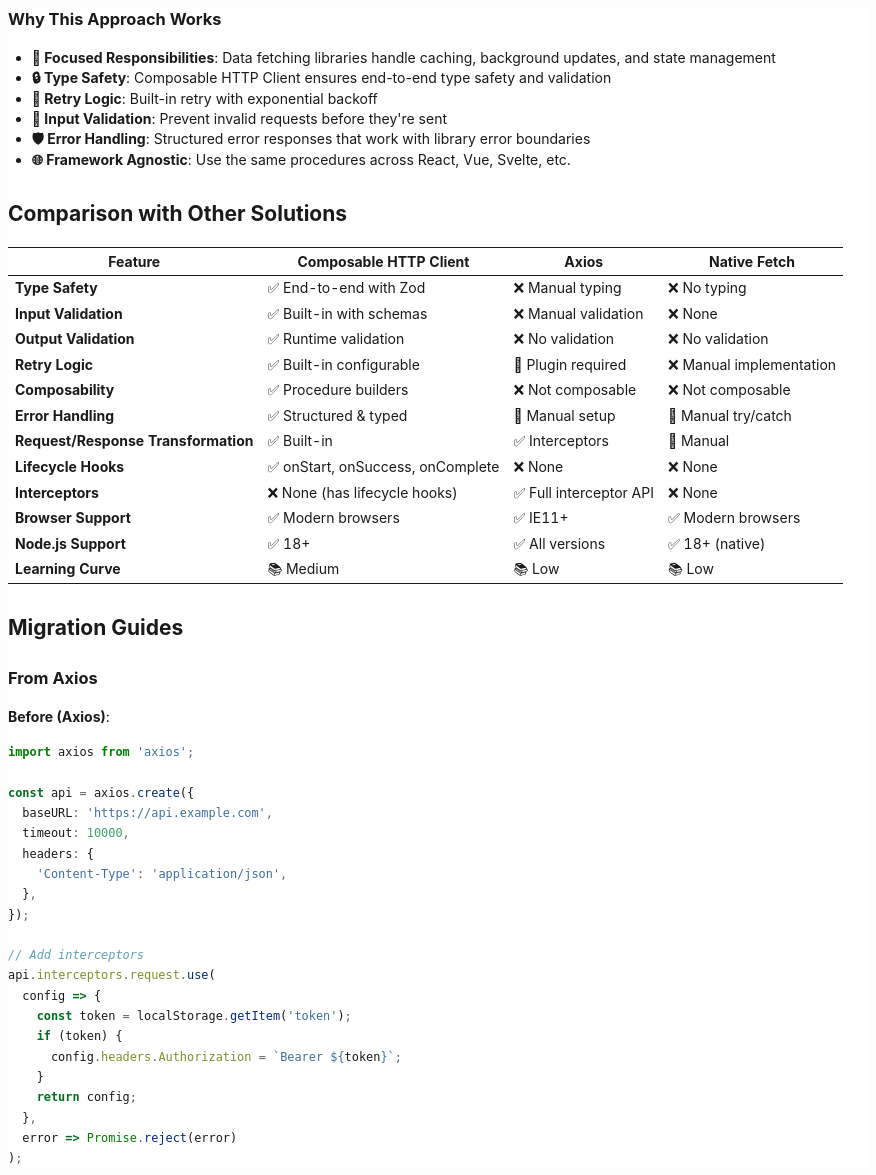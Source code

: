 ### Why This Approach Works

- **🎯 Focused Responsibilities**: Data fetching libraries handle caching, background updates, and state management
- **🔒 Type Safety**: Composable HTTP Client ensures end-to-end type safety and validation
- **🔄 Retry Logic**: Built-in retry with exponential backoff
- **📝 Input Validation**: Prevent invalid requests before they're sent
- **🛡️ Error Handling**: Structured error responses that work with library error boundaries
- **🌐 Framework Agnostic**: Use the same procedures across React, Vue, Svelte, etc.

## Comparison with Other Solutions

| Feature                             | Composable HTTP Client            | Axios                   | Native Fetch             |
| ----------------------------------- | --------------------------------- | ----------------------- | ------------------------ |
| **Type Safety**                     | ✅ End-to-end with Zod            | ❌ Manual typing        | ❌ No typing             |
| **Input Validation**                | ✅ Built-in with schemas          | ❌ Manual validation    | ❌ None                  |
| **Output Validation**               | ✅ Runtime validation             | ❌ No validation        | ❌ No validation         |
| **Retry Logic**                     | ✅ Built-in configurable          | 🔧 Plugin required      | ❌ Manual implementation |
| **Composability**                   | ✅ Procedure builders             | ❌ Not composable       | ❌ Not composable        |
| **Error Handling**                  | ✅ Structured & typed             | 🔧 Manual setup         | 🔧 Manual try/catch      |
| **Request/Response Transformation** | ✅ Built-in                       | ✅ Interceptors         | 🔧 Manual                |
| **Lifecycle Hooks**                 | ✅ onStart, onSuccess, onComplete | ❌ None                 | ❌ None                  |
| **Interceptors**                    | ❌ None (has lifecycle hooks)     | ✅ Full interceptor API | ❌ None                  |
| **Browser Support**                 | ✅ Modern browsers                | ✅ IE11+                | ✅ Modern browsers       |
| **Node.js Support**                 | ✅ 18+                            | ✅ All versions         | ✅ 18+ (native)          |
| **Learning Curve**                  | 📚 Medium                         | 📚 Low                  | 📚 Low                   |

## Migration Guides

### From Axios

**Before (Axios)**:

```typescript
import axios from 'axios';

const api = axios.create({
  baseURL: 'https://api.example.com',
  timeout: 10000,
  headers: {
    'Content-Type': 'application/json',
  },
});

// Add interceptors
api.interceptors.request.use(
  config => {
    const token = localStorage.getItem('token');
    if (token) {
      config.headers.Authorization = `Bearer ${token}`;
    }
    return config;
  },
  error => Promise.reject(error)
);
```